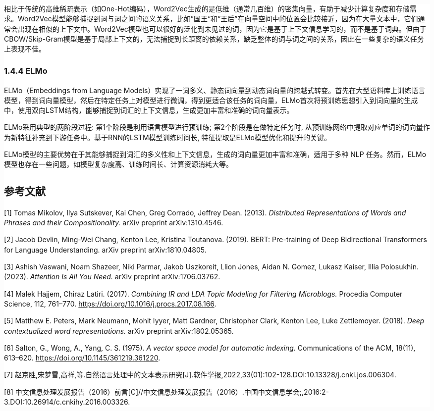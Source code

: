 相比于传统的高维稀疏表示（如One-Hot编码），Word2Vec生成的是低维（通常几百维）的密集向量，有助于减少计算复杂度和存储需求。Word2Vec模型能够捕捉到词与词之间的语义关系，比如”国王“和“王后”在向量空间中的位置会比较接近，因为在大量文本中，它们通常会出现在相似的上下文中。Word2Vec模型也可以很好的泛化到未见过的词，因为它是基于上下文信息学习的，而不是基于词典。但由于CBOW/Skip-Gram模型是基于局部上下文的，无法捕捉到长距离的依赖关系，缺乏整体的词与词之间的关系，因此在一些复杂的语义任务上表现不佳。

### 1.4.4 ELMo

ELMo（Embeddings from Language Models）实现了一词多义、静态词向量到动态词向量的跨越式转变。首先在大型语料库上训练语言模型，得到词向量模型，然后在特定任务上对模型进行微调，得到更适合该任务的词向量，ELMo首次将预训练思想引入到词向量的生成中，使用双向LSTM结构，能够捕捉到词汇的上下文信息，生成更加丰富和准确的词向量表示。

ELMo采用典型的两阶段过程: 第1个阶段是利用语言模型进行预训练; 第2个阶段是在做特定任务时, 从预训练网络中提取对应单词的词向量作为新特征补充到下游任务中。基于RNN的LSTM模型训练时间长, 特征提取是ELMo模型优化和提升的关键。

ELMo模型的主要优势在于其能够捕捉到词汇的多义性和上下文信息，生成的词向量更加丰富和准确，适用于多种 NLP 任务。然而，ELMo模型也存在一些问题，如模型复杂度高、训练时间长、计算资源消耗大等。

## 参考文献

[1] Tomas Mikolov, Ilya Sutskever, Kai Chen, Greg Corrado, Jeffrey Dean. (2013). *Distributed Representations of Words and Phrases and their Compositionality.* arXiv preprint arXiv:1310.4546.

[2] Jacob Devlin, Ming-Wei Chang, Kenton Lee, Kristina Toutanova. (2019). BERT: Pre-training of Deep Bidirectional Transformers for Language Understanding. arXiv preprint arXiv:1810.04805.

[3] Ashish Vaswani, Noam Shazeer, Niki Parmar, Jakob Uszkoreit, Llion Jones, Aidan N. Gomez, Lukasz Kaiser, Illia Polosukhin. (2023). *Attention Is All You Need.* arXiv preprint arXiv:1706.03762.

[4] Malek Hajjem, Chiraz Latiri. (2017). *Combining IR and LDA Topic Modeling for Filtering Microblogs.* Procedia Computer Science, 112, 761–770. https://doi.org/10.1016/j.procs.2017.08.166.

[5] Matthew E. Peters, Mark Neumann, Mohit Iyyer, Matt Gardner, Christopher Clark, Kenton Lee, Luke Zettlemoyer. (2018). *Deep contextualized word representations.* arXiv preprint arXiv:1802.05365.

[6] Salton, G., Wong, A., Yang, C. S. (1975). *A vector space model for automatic indexing.* Communications of the ACM, 18(11), 613–620. https://doi.org/10.1145/361219.361220.

[7] 赵京胜,宋梦雪,高祥,等.自然语言处理中的文本表示研究[J].软件学报,2022,33(01):102-128.DOI:10.13328/j.cnki.jos.006304.

[8] 中文信息处理发展报告（2016）前言[C]//中文信息处理发展报告（2016）.中国中文信息学会;,2016:2-3.DOI:10.26914/c.cnkihy.2016.003326.

